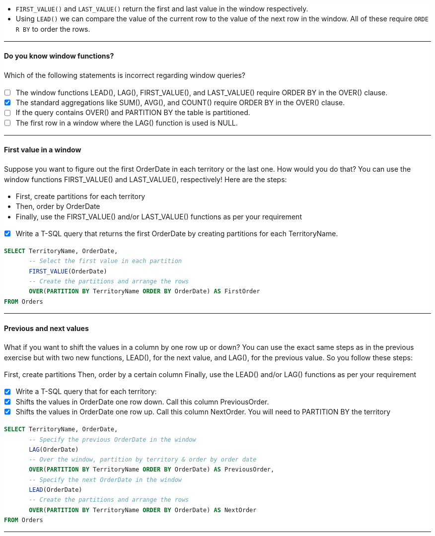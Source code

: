 * `FIRST_VALUE()` and `LAST_VALUE()` return the first and last value in the window respectively.
* Using `LEAD()` we can compare the value of the current row to the value of the next row in the window.
All of these require `ORDER BY` to order the rows.
<hr>

#### Do you know window functions?
Which of the following statements is incorrect regarding window queries?

- [ ] The window functions LEAD(), LAG(), FIRST_VALUE(), and LAST_VALUE() require ORDER BY in the OVER() clause.
- [x] The standard aggregations like SUM(), AVG(), and COUNT() require ORDER BY in the OVER() clause.
- [ ] If the query contains OVER() and PARTITION BY the table is partitioned.
- [ ] The first row in a window where the LAG() function is used is NULL.
<hr>

#### First value in a window
Suppose you want to figure out the first OrderDate in each territory or the last one. How would you do that? You can use the window functions FIRST_VALUE() and LAST_VALUE(), respectively! Here are the steps:

* First, create partitions for each territory
* Then, order by OrderDate
* Finally, use the FIRST_VALUE() and/or LAST_VALUE() functions as per your requirement

- [x] Write a T-SQL query that returns the first OrderDate by creating partitions for each TerritoryName.

```sql
SELECT TerritoryName, OrderDate,
       -- Select the first value in each partition
       FIRST_VALUE(OrderDate)
       -- Create the partitions and arrange the rows
       OVER(PARTITION BY TerritoryName ORDER BY OrderDate) AS FirstOrder
FROM Orders
```
<hr>

#### Previous and next values
What if you want to shift the values in a column by one row up or down? You can use the exact same steps as in the previous exercise but with two new functions, LEAD(), for the next value, and LAG(), for the previous value. So you follow these steps:

First, create partitions
Then, order by a certain column
Finally, use the LEAD() and/or LAG() functions as per your requirement

- [x] Write a T-SQL query that for each territory:
- [x] Shifts the values in OrderDate one row down. Call this column PreviousOrder.
- [x] Shifts the values in OrderDate one row up. Call this column NextOrder. You will need to PARTITION BY the territory

```sql
SELECT TerritoryName, OrderDate,
       -- Specify the previous OrderDate in the window
       LAG(OrderDate)
       -- Over the window, partition by territory & order by order date
       OVER(PARTITION BY TerritoryName ORDER BY OrderDate) AS PreviousOrder,
       -- Specify the next OrderDate in the window
       LEAD(OrderDate)
       -- Create the partitions and arrange the rows
       OVER(PARTITION BY TerritoryName ORDER BY OrderDate) AS NextOrder
FROM Orders
```
<hr>
